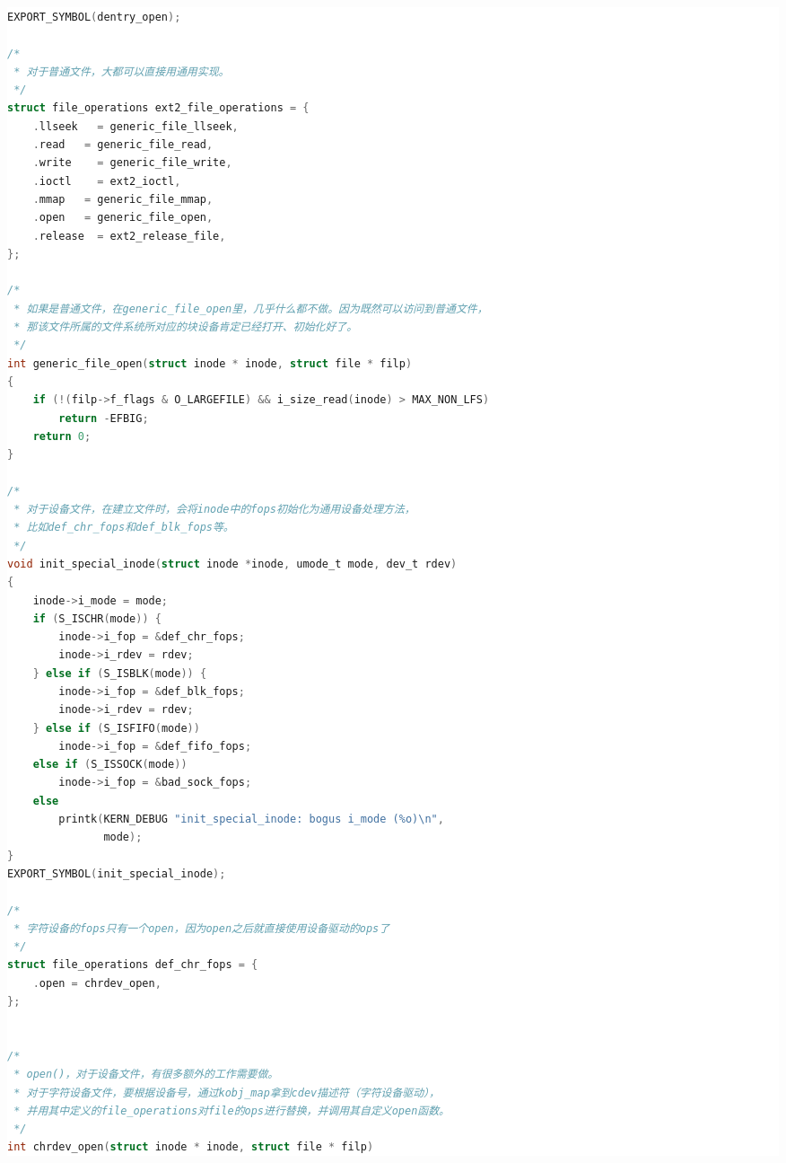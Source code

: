 ```c
EXPORT_SYMBOL(dentry_open);

/*
 * 对于普通文件，大都可以直接用通用实现。
 */
struct file_operations ext2_file_operations = {
    .llseek   = generic_file_llseek,
    .read   = generic_file_read,
    .write    = generic_file_write,
    .ioctl    = ext2_ioctl,
    .mmap   = generic_file_mmap,
    .open   = generic_file_open,
    .release  = ext2_release_file,
};

/*
 * 如果是普通文件，在generic_file_open里，几乎什么都不做。因为既然可以访问到普通文件，
 * 那该文件所属的文件系统所对应的块设备肯定已经打开、初始化好了。
 */
int generic_file_open(struct inode * inode, struct file * filp)
{
    if (!(filp->f_flags & O_LARGEFILE) && i_size_read(inode) > MAX_NON_LFS)
        return -EFBIG;
    return 0;
}

/*
 * 对于设备文件，在建立文件时，会将inode中的fops初始化为通用设备处理方法，
 * 比如def_chr_fops和def_blk_fops等。
 */
void init_special_inode(struct inode *inode, umode_t mode, dev_t rdev)
{
    inode->i_mode = mode;
    if (S_ISCHR(mode)) {
        inode->i_fop = &def_chr_fops;
        inode->i_rdev = rdev;
    } else if (S_ISBLK(mode)) {
        inode->i_fop = &def_blk_fops;
        inode->i_rdev = rdev;
    } else if (S_ISFIFO(mode))
        inode->i_fop = &def_fifo_fops;
    else if (S_ISSOCK(mode))
        inode->i_fop = &bad_sock_fops;
    else
        printk(KERN_DEBUG "init_special_inode: bogus i_mode (%o)\n",
               mode);
}
EXPORT_SYMBOL(init_special_inode);

/* 
 * 字符设备的fops只有一个open，因为open之后就直接使用设备驱动的ops了
 */
struct file_operations def_chr_fops = {
    .open = chrdev_open,
};


/*
 * open()，对于设备文件，有很多额外的工作需要做。
 * 对于字符设备文件，要根据设备号，通过kobj_map拿到cdev描述符（字符设备驱动），
 * 并用其中定义的file_operations对file的ops进行替换，并调用其自定义open函数。
 */
int chrdev_open(struct inode * inode, struct file * filp)
```
